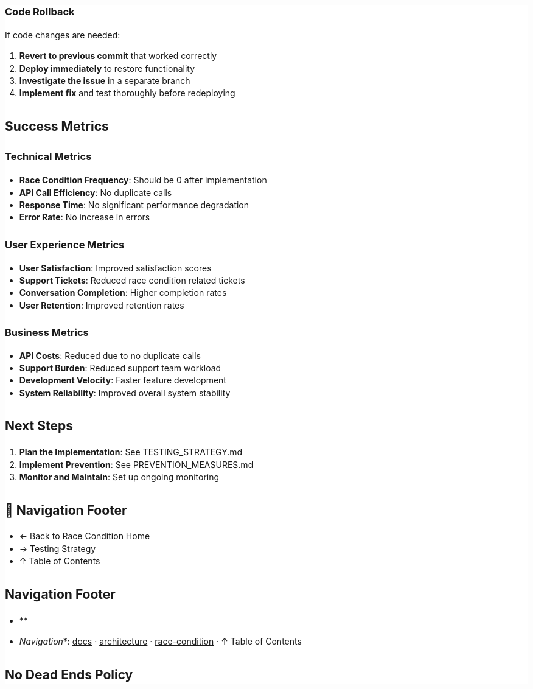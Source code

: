 ### Code Rollback

If code changes are needed:
1. **Revert to previous commit** that worked correctly
2. **Deploy immediately** to restore functionality
3. **Investigate the issue** in a separate branch
4. **Implement fix** and test thoroughly before redeploying

## Success Metrics

### Technical Metrics

- **Race Condition Frequency**: Should be 0 after implementation
- **API Call Efficiency**: No duplicate calls
- **Response Time**: No significant performance degradation
- **Error Rate**: No increase in errors

### User Experience Metrics

- **User Satisfaction**: Improved satisfaction scores
- **Support Tickets**: Reduced race condition related tickets
- **Conversation Completion**: Higher completion rates
- **User Retention**: Improved retention rates

### Business Metrics

- **API Costs**: Reduced due to no duplicate calls
- **Support Burden**: Reduced support team workload
- **Development Velocity**: Faster feature development
- **System Reliability**: Improved overall system stability

## Next Steps
1. **Plan the Implementation**: See [TESTING\_STRATEGY.md](TESTING_STRATEGY.md)
2. **Implement Prevention**: See [PREVENTION\_MEASURES.md](PREVENTION_MEASURES.md)
3. **Monitor and Maintain**: Set up ongoing monitoring

## 🧭 Navigation Footer
- [← Back to Race Condition Home](README.md)
- [→ Testing Strategy](TESTING_STRATEGY.md)
- [↑ Table of Contents](README.md)

## Navigation Footer
- \*\*

- *Navigation*\*: [docs](../../) · [architecture](../../architecture/) ·
  [race-condition](../../architecture/) · ↑ Table of Contents

## No Dead Ends Policy

